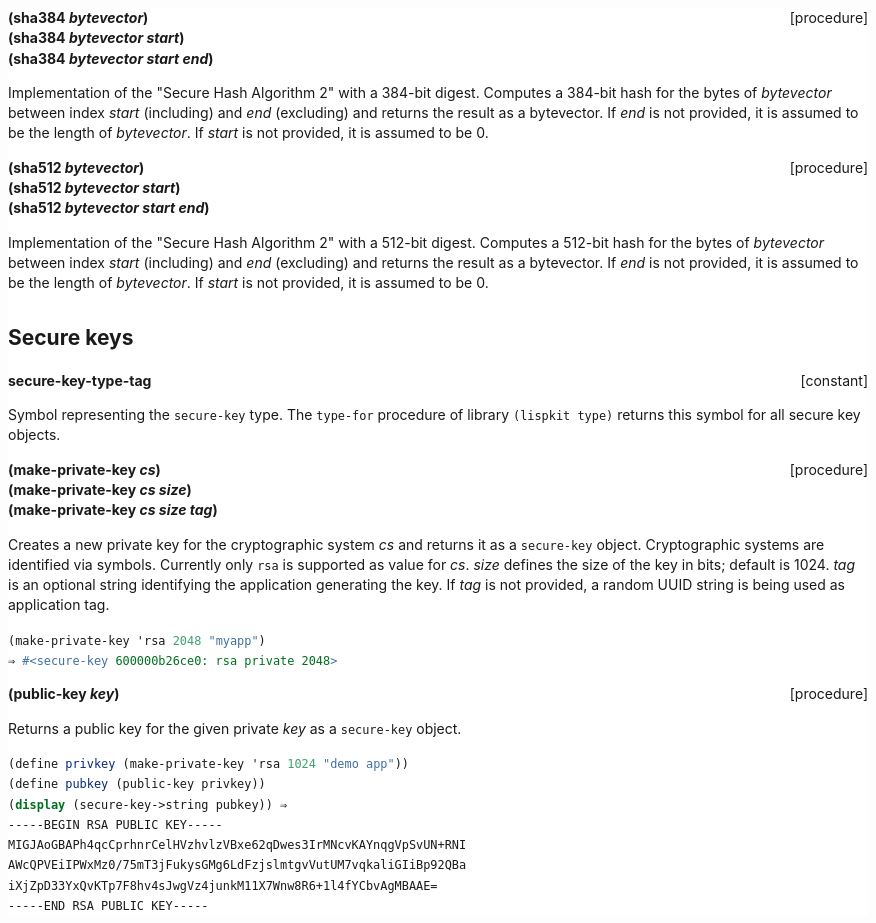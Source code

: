 **(sha384 _bytevector_)** &nbsp;&nbsp;&nbsp; <span style="float:right;text-align:rigth;">[procedure]</span>  
**(sha384 _bytevector start_)**  
**(sha384 _bytevector start end_)**  

Implementation of the "Secure Hash Algorithm 2" with a 384-bit digest. Computes a 384-bit hash for the bytes of _bytevector_ between index _start_ (including) and _end_ (excluding) and returns the result as a bytevector. If _end_ is not provided, it is assumed to be the length of _bytevector_. If _start_ is not provided, it is assumed to be 0.

**(sha512 _bytevector_)** &nbsp;&nbsp;&nbsp; <span style="float:right;text-align:rigth;">[procedure]</span>  
**(sha512 _bytevector start_)**  
**(sha512 _bytevector start end_)**  

Implementation of the "Secure Hash Algorithm 2" with a 512-bit digest. Computes a 512-bit hash for the bytes of _bytevector_ between index _start_ (including) and _end_ (excluding) and returns the result as a bytevector. If _end_ is not provided, it is assumed to be the length of _bytevector_. If _start_ is not provided, it is assumed to be 0.


## Secure keys

**secure-key-type-tag** &nbsp;&nbsp;&nbsp; <span style="float:right;text-align:rigth;">[constant]</span>  

Symbol representing the `secure-key` type. The `type-for` procedure of library `(lispkit type)` returns this symbol for all secure key objects.

**(make-private-key _cs_)** &nbsp;&nbsp;&nbsp; <span style="float:right;text-align:rigth;">[procedure]</span>  
**(make-private-key _cs size_)**  
**(make-private-key _cs size tag_)**  

Creates a new private key for the cryptographic system _cs_ and returns it as a `secure-key` object. Cryptographic systems are identified via symbols. Currently only `rsa` is supported as value for _cs_. _size_ defines the size of the key in bits; default is 1024. _tag_ is an optional string identifying the application generating the key. If _tag_ is not provided, a random UUID string is being used as application tag.

```scheme
(make-private-key 'rsa 2048 "myapp")
⇒ #<secure-key 600000b26ce0: rsa private 2048>
```

**(public-key _key_)** &nbsp;&nbsp;&nbsp; <span style="float:right;text-align:rigth;">[procedure]</span>  

Returns a public key for the given private _key_ as a `secure-key` object.

```scheme
(define privkey (make-private-key 'rsa 1024 "demo app"))
(define pubkey (public-key privkey))
(display (secure-key->string pubkey)) ⇒ 
-----BEGIN RSA PUBLIC KEY-----
MIGJAoGBAPh4qcCprhnrCelHVzhvlzVBxe62qDwes3IrMNcvKAYnqgVpSvUN+RNI
AWcQPVEiIPWxMz0/75mT3jFukysGMg6LdFzjslmtgvVutUM7vqkaliGIiBp92QBa
iXjZpD33YxQvKTp7F8hv4sJwgVz4junkM11X7Wnw8R6+1l4fYCbvAgMBAAE=
-----END RSA PUBLIC KEY-----
```
